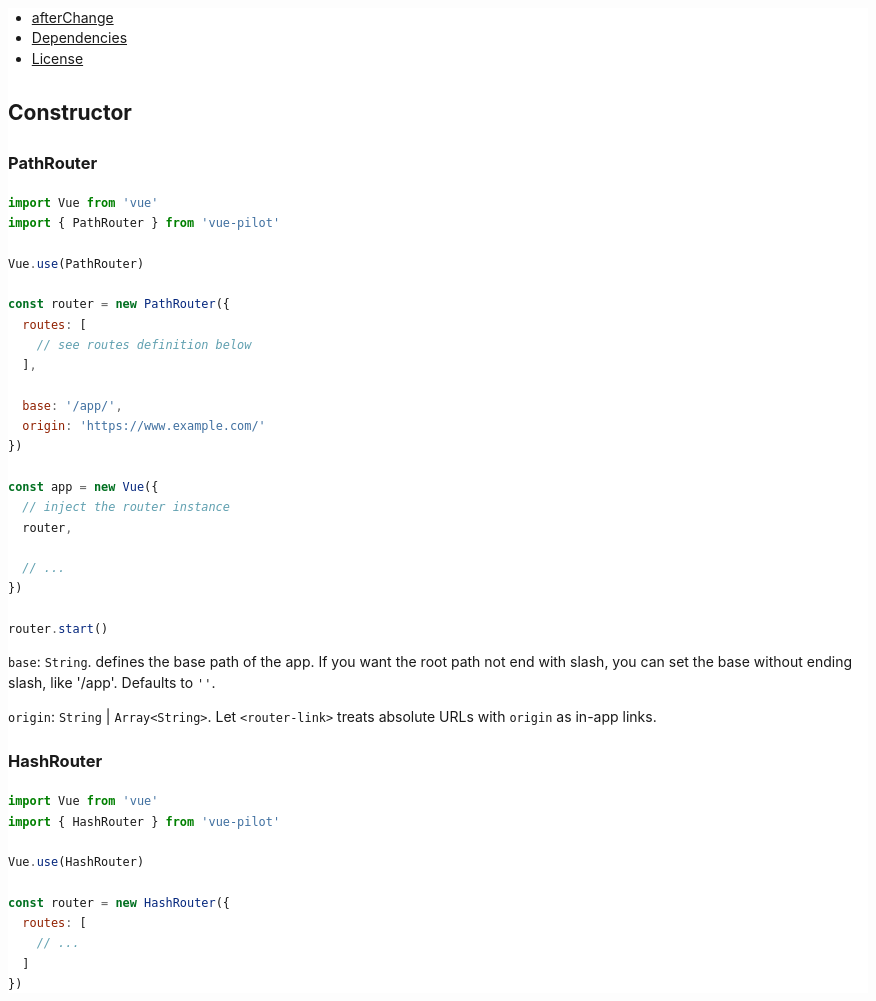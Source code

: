  - [afterChange](#afterchange)
- [Dependencies](#dependencies)
- [License](#license)

## Constructor

### PathRouter

```js
import Vue from 'vue'
import { PathRouter } from 'vue-pilot'

Vue.use(PathRouter)

const router = new PathRouter({
  routes: [
    // see routes definition below
  ],

  base: '/app/',
  origin: 'https://www.example.com/'
})

const app = new Vue({
  // inject the router instance
  router,
  
  // ...
})

router.start()
```

`base`: `String`. defines the base path of the app. If you want the root path not end with slash,
you can set the base without ending slash, like '/app'. Defaults to `''`.

`origin`: `String` | `Array<String>`. Let `<router-link>` treats absolute URLs with `origin` as in-app links.

### HashRouter

```js
import Vue from 'vue'
import { HashRouter } from 'vue-pilot'

Vue.use(HashRouter)

const router = new HashRouter({
  routes: [
    // ...
  ]
})
```
